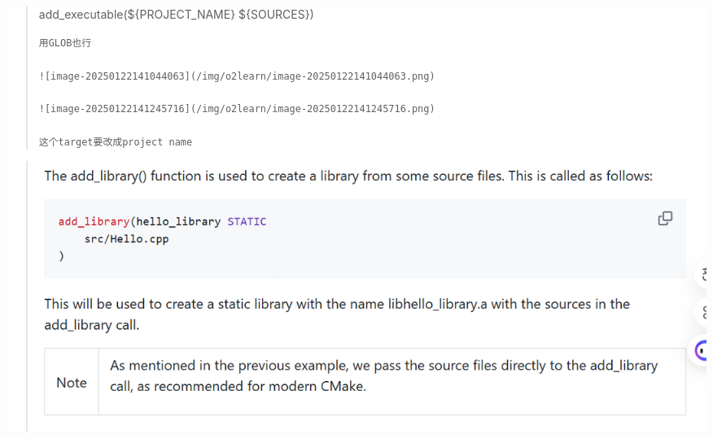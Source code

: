 > 
> add_executable(${PROJECT_NAME} ${SOURCES})
> 
> ```
> 用GLOB也行
>
> ![image-20250122141044063](/img/o2learn/image-20250122141044063.png)
>
> ![image-20250122141245716](/img/o2learn/image-20250122141245716.png)
>
> 这个target要改成project name

> ![image-20250122150028010](/img/o2learn/image-20250122150028010.png)
>